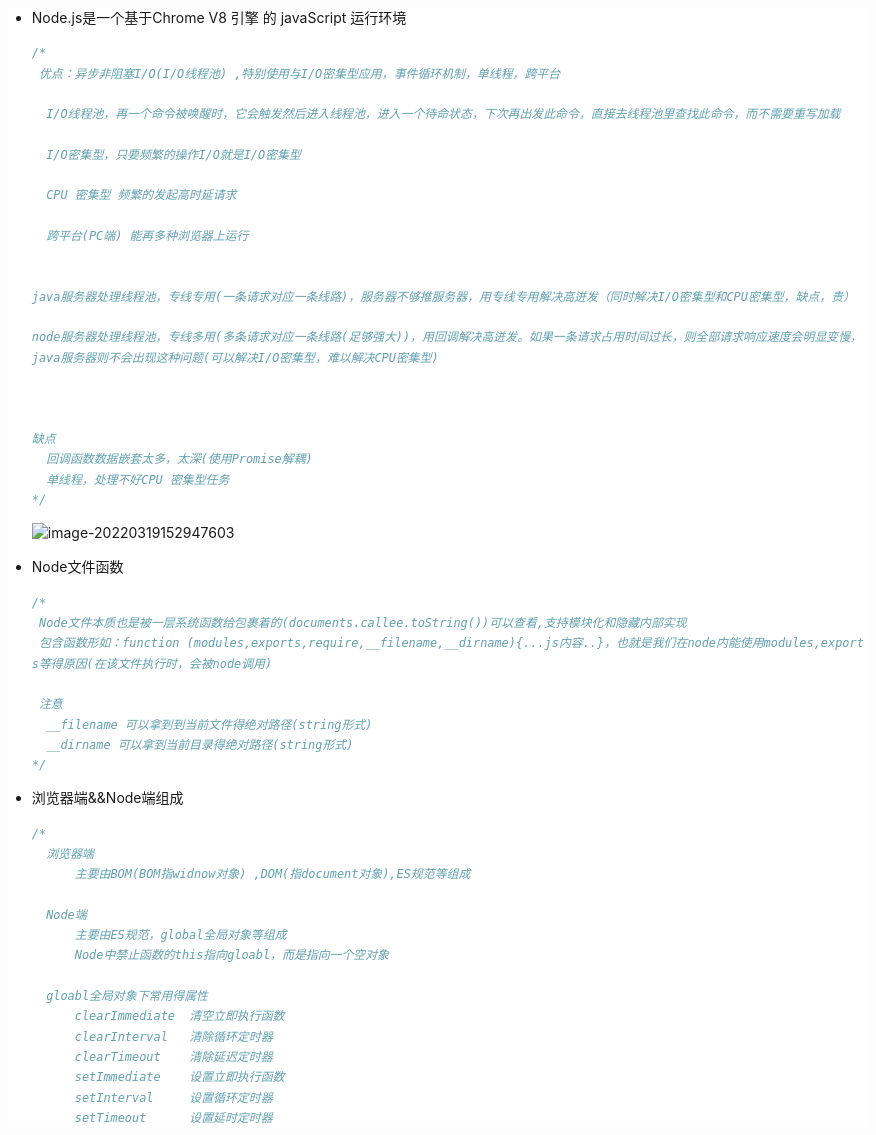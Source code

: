 + Node.js是一个基于Chrome V8 引擎 的 javaScript 运行环境

  ```java
  /*
   优点：异步非阻塞I/O(I/O线程池) ,特别使用与I/O密集型应用，事件循环机制，单线程，跨平台
  
    I/O线程池，再一个命令被唤醒时，它会触发然后进入线程池，进入一个待命状态，下次再出发此命令，直接去线程池里查找此命令，而不需要重写加载
  
    I/O密集型，只要频繁的操作I/O就是I/O密集型
  
    CPU 密集型 频繁的发起高时延请求
  
    跨平台(PC端) 能再多种浏览器上运行
    	
  
  java服务器处理线程池，专线专用(一条请求对应一条线路)，服务器不够推服务器，用专线专用解决高迸发（同时解决I/O密集型和CPU密集型，缺点，贵）
  
  node服务器处理线程池，专线多用(多条请求对应一条线路(足够强大))，用回调解决高迸发。如果一条请求占用时间过长，则全部请求响应速度会明显变慢，java服务器则不会出现这种问题(可以解决I/O密集型，难以解决CPU密集型)
  
  
  
  缺点
  	回调函数数据嵌套太多，太深(使用Promise解耦)
  	单线程，处理不好CPU 密集型任务
  */
  ```

  ![image-20220319152947603](D:\typora_import_images\typora-user-images\image-20220319152947603.png)

  





+ Node文件函数

  ```js
  /*
   Node文件本质也是被一层系统函数给包裹着的(documents.callee.toString())可以查看,支持模块化和隐藏内部实现
   包含函数形如：function (modules,exports,require,__filename,__dirname){...js内容..}，也就是我们在node内能使用modules,exports等得原因(在该文件执行时，会被node调用)
   
   注意
   	__filename 可以拿到到当前文件得绝对路径(string形式)
   	__dirname 可以拿到当前目录得绝对路径(string形式)
  */
  ```



+ 浏览器端&&Node端组成

  ```js
  /*
    浏览器端
    	主要由BOM(BOM指widnow对象) ,DOM(指document对象),ES规范等组成
    
    Node端
    	主要由ES规范，global全局对象等组成
    	Node中禁止函数的this指向gloabl，而是指向一个空对象 
    	
    gloabl全局对象下常用得属性
    	clearImmediate  清空立即执行函数
    	clearInterval   清除循环定时器
    	clearTimeout    清除延迟定时器
    	setImmediate    设置立即执行函数
    	setInterval     设置循环定时器
    	setTimeout      设置延时定时器
  ```
